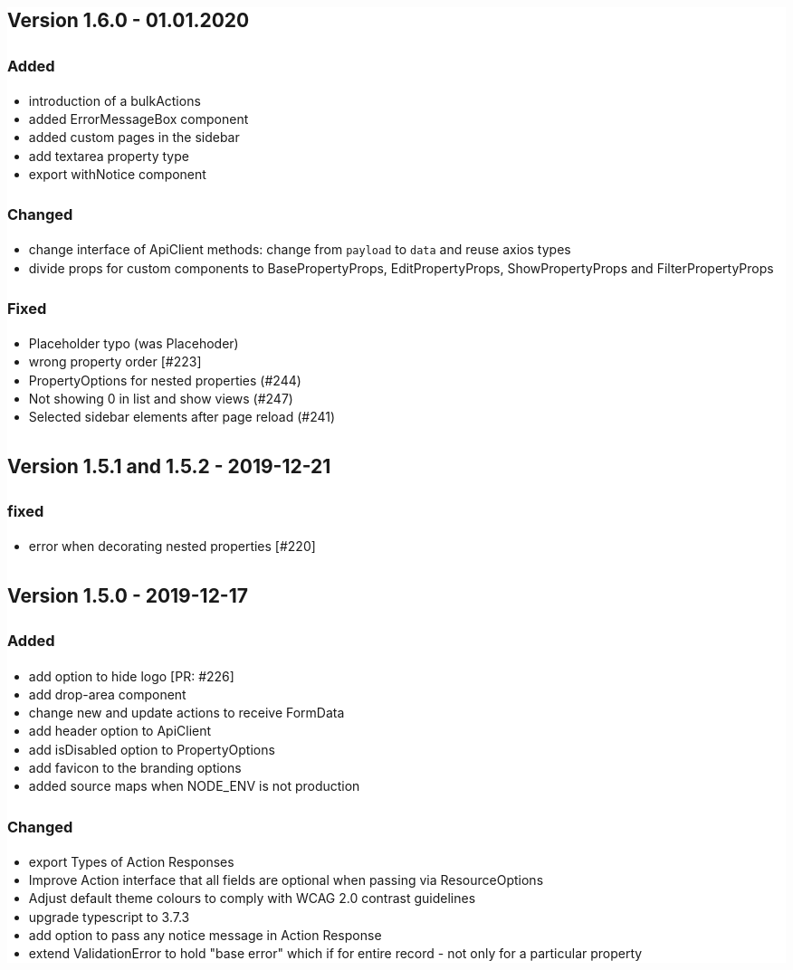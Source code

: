 ## Version 1.6.0 - 01.01.2020

### Added

* introduction of a bulkActions
* added ErrorMessageBox component
* added custom pages in the sidebar
* add textarea property type
* export withNotice component

### Changed

* change interface of ApiClient methods: change from `payload` to `data` and reuse axios types
* divide props for custom components to BasePropertyProps, EditPropertyProps, ShowPropertyProps and FilterPropertyProps

### Fixed

* Placeholder typo (was Placehoder)
* wrong property order [#223]
* PropertyOptions for nested properties (#244)
* Not showing 0 in list and show views (#247)
* Selected sidebar elements after page reload (#241)

## Version 1.5.1 and 1.5.2 - 2019-12-21

### fixed

* error when decorating nested properties [#220]

## Version 1.5.0 - 2019-12-17

### Added

* add option to hide logo [PR: #226]
* add drop-area component
* change new and update actions to receive FormData
* add header option to ApiClient
* add isDisabled option to PropertyOptions
* add favicon to the branding options
* added source maps when NODE_ENV is not production

### Changed

* export Types of Action Responses
* Improve Action interface that all fields are optional when passing via ResourceOptions
* Adjust default theme colours to comply with WCAG 2.0 contrast guidelines
* upgrade typescript to 3.7.3
* add option to pass any notice message in Action Response
* extend ValidationError to hold "base error" which if for entire record - not only for a particular property

